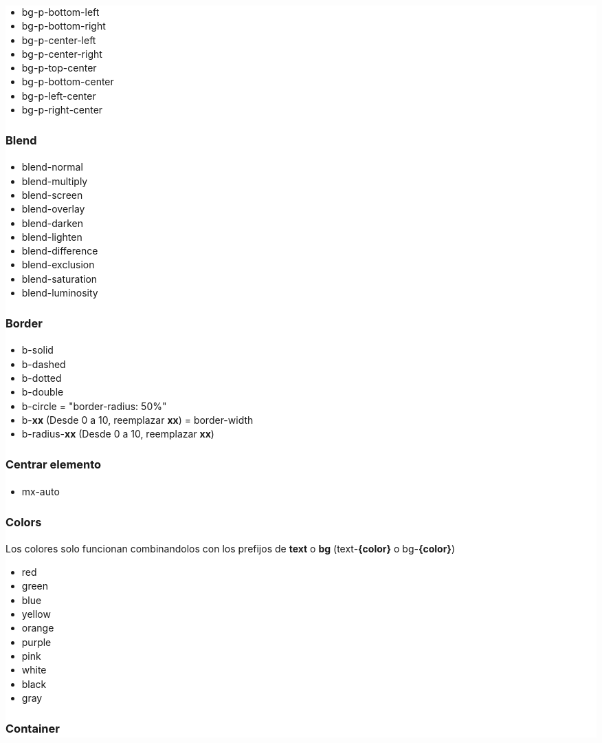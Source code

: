 - bg-p-bottom-left
- bg-p-bottom-right
- bg-p-center-left
- bg-p-center-right
- bg-p-top-center
- bg-p-bottom-center
- bg-p-left-center
- bg-p-right-center

### Blend

- blend-normal
- blend-multiply
- blend-screen
- blend-overlay
- blend-darken
- blend-lighten
- blend-difference
- blend-exclusion
- blend-saturation
- blend-luminosity

### Border

- b-solid
- b-dashed
- b-dotted
- b-double
- b-circle = "border-radius: 50%"
- b-**xx** (Desde 0 a 10, reemplazar **xx**) = border-width
- b-radius-**xx** (Desde 0 a 10, reemplazar **xx**)

### Centrar elemento

- mx-auto

### Colors

Los colores solo funcionan combinandolos con los prefijos de **text** o **bg** (text-**{color}** o bg-**{color}**)

- red
- green
- blue
- yellow
- orange
- purple
- pink
- white
- black
- gray

### Container
